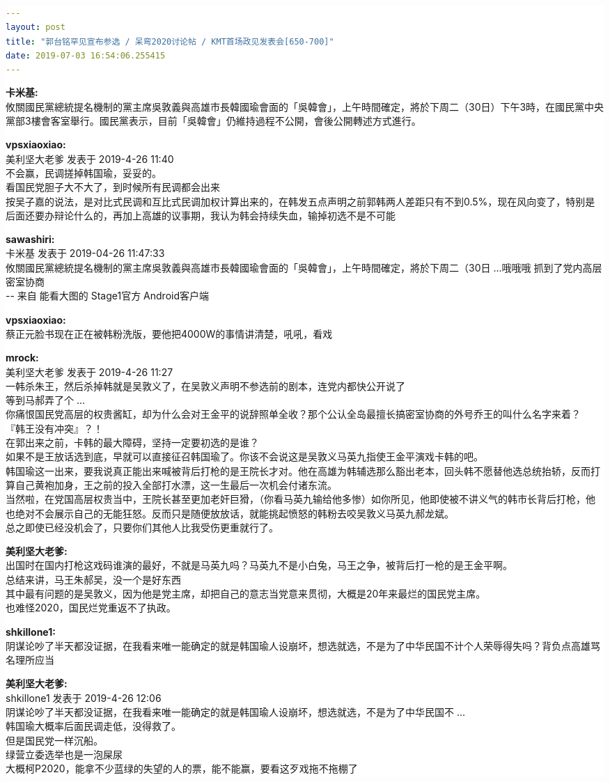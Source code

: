 ```yaml
---
layout: post
title: "郭台铭罕见宣布参选 / 呆弯2020讨论帖 / KMT首场政见发表会[650-700]"
date: 2019-07-03 16:54:06.255415
---
```

**卡米基:**  
攸關國民黨總統提名機制的黨主席吳敦義與高雄市長韓國瑜會面的「吳韓會」，上午時間確定，將於下周二（30日）下午3時，在國民黨中央黨部3樓會客室舉行。國民黨表示，目前「吳韓會」仍維持過程不公開，會後公開轉述方式進行。  

**vpsxiaoxiao:**  
美利坚大老爹 发表于 2019-4-26 11:40  
不会赢，民调搓掉韩国瑜，妥妥的。  
看国民党胆子大不大了，到时候所有民调都会出来  
按吴子嘉的说法，是对比式民调和互比式民调加权计算出来的，在韩发五点声明之前郭韩两人差距只有不到0.5%，现在风向变了，特别是后面还要办辩论什么的，再加上高雄的议事期，我认为韩会持续失血，输掉初选不是不可能  

**sawashiri:**  
卡米基 发表于 2019-04-26 11:47:33  
攸關國民黨總統提名機制的黨主席吳敦義與高雄市長韓國瑜會面的「吳韓會」，上午時間確定，將於下周二（30日 ...哦哦哦 抓到了党内高层密室协商  
\-- 来自 能看大图的 Stage1官方 Android客户端  

**vpsxiaoxiao:**  
蔡正元脸书现在正在被韩粉洗版，要他把4000W的事情讲清楚，吼吼，看戏  

**mrock:**  
美利坚大老爹 发表于 2019-4-26 11:27  
一韩杀朱王，然后杀掉韩就是吴敦义了，在吴敦义声明不参选前的剧本，连党内都快公开说了  
等到马郝弄了个 ...  
你痛恨国民党高层的权贵酱缸，却为什么会对王金平的说辞照单全收？那个公认全岛最擅长搞密室协商的外号乔王的叫什么名字来着？  
『韩王没有冲突』？！  
在郭出来之前，卡韩的最大障碍，坚持一定要初选的是谁？  
如果不是王放话选到底，早就可以直接征召韩国瑜了。你该不会说这是吴敦义马英九指使王金平演戏卡韩的吧。  
韩国瑜这一出来，要我说真正能出来喊被背后打枪的是王院长才对。他在高雄为韩辅选那么豁出老本，回头韩不愿替他选总统抬轿，反而打算自己黄袍加身，王之前的投入全部打水漂，这一生最后一次机会付诸东流。  
当然啦，在党国高层权贵当中，王院长甚至更加老奸巨猾，（你看马英九输给他多惨）如你所见，他即使被不讲义气的韩市长背后打枪，他也绝对不会展示自己的无能狂怒。反而只是随便放放话，就能挑起愤怒的韩粉去咬吴敦义马英九郝龙斌。  
总之即使已经没机会了，只要你们其他人比我受伤更重就行了。  

**美利坚大老爹:**  
出国时在国内打枪这戏码谁演的最好，不就是马英九吗？马英九不是小白兔，马王之争，被背后打一枪的是王金平啊。  
总结来讲，马王朱郝吴，没一个是好东西  
其中最有问题的是吴敦义，因为他是党主席，却把自己的意志当党意来贯彻，大概是20年来最烂的国民党主席。  
也难怪2020，国民烂党重返不了执政。  

**shkillone1:**  
阴谋论吵了半天都没证据，在我看来唯一能确定的就是韩国瑜人设崩坏，想选就选，不是为了中华民国不计个人荣辱得失吗？背负点高雄骂名理所应当  

**美利坚大老爹:**  
shkillone1 发表于 2019-4-26 12:06  
阴谋论吵了半天都没证据，在我看来唯一能确定的就是韩国瑜人设崩坏，想选就选，不是为了中华民国不 ...  
韩国瑜大概率后面民调走低，没得救了。  
但是国民党一样沉船。  
绿营立委选举也是一泡屎尿  
大概柯P2020，能拿不少蓝绿的失望的人的票，能不能赢，要看这歹戏拖不拖棚了  
